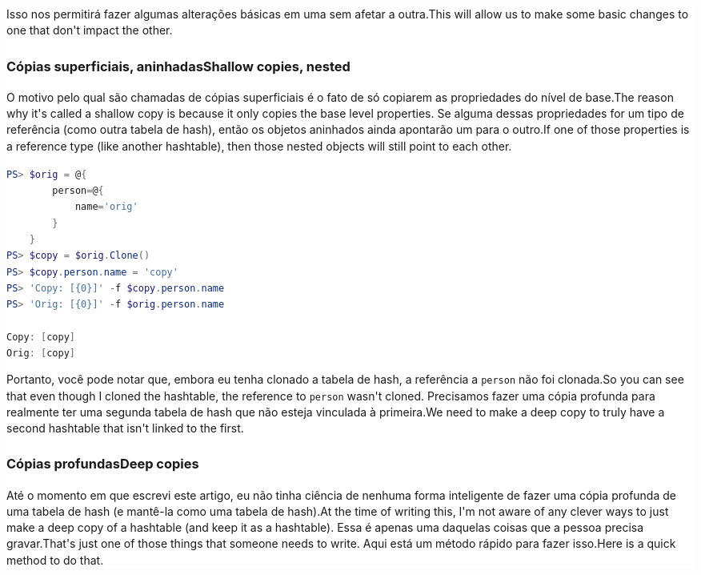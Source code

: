 <span data-ttu-id="8a1e3-380">Isso nos permitirá fazer algumas alterações básicas em uma sem afetar a outra.</span><span class="sxs-lookup"><span data-stu-id="8a1e3-380">This will allow us to make some basic changes to one that don't impact the other.</span></span>

### <a name="shallow-copies-nested"></a><span data-ttu-id="8a1e3-381">Cópias superficiais, aninhadas</span><span class="sxs-lookup"><span data-stu-id="8a1e3-381">Shallow copies, nested</span></span>

<span data-ttu-id="8a1e3-382">O motivo pelo qual são chamadas de cópias superficiais é o fato de só copiarem as propriedades do nível	de base.</span><span class="sxs-lookup"><span data-stu-id="8a1e3-382">The reason why it's called a shallow copy is because it only copies the base level properties.</span></span> <span data-ttu-id="8a1e3-383">Se alguma dessas propriedades for um tipo de referência (como outra tabela de hash), então os objetos aninhados ainda apontarão um para o outro.</span><span class="sxs-lookup"><span data-stu-id="8a1e3-383">If one of those properties is a reference type (like another hashtable), then those nested objects will still point to each other.</span></span>

```powershell
PS> $orig = @{
        person=@{
            name='orig'
        }
    }
PS> $copy = $orig.Clone()
PS> $copy.person.name = 'copy'
PS> 'Copy: [{0}]' -f $copy.person.name
PS> 'Orig: [{0}]' -f $orig.person.name

Copy: [copy]
Orig: [copy]
```

<span data-ttu-id="8a1e3-384">Portanto, você pode notar que, embora eu tenha clonado a tabela de hash, a referência a `person` não foi clonada.</span><span class="sxs-lookup"><span data-stu-id="8a1e3-384">So you can see that even though I cloned the hashtable, the reference to `person` wasn't cloned.</span></span> <span data-ttu-id="8a1e3-385">Precisamos fazer uma cópia profunda para realmente ter uma segunda tabela de hash que não esteja vinculada à primeira.</span><span class="sxs-lookup"><span data-stu-id="8a1e3-385">We need to make a deep copy to truly have a second hashtable that isn't linked to the first.</span></span>

### <a name="deep-copies"></a><span data-ttu-id="8a1e3-386">Cópias profundas</span><span class="sxs-lookup"><span data-stu-id="8a1e3-386">Deep copies</span></span>

<span data-ttu-id="8a1e3-387">Até o momento em que escrevi este artigo, eu não tinha ciência de nenhuma forma inteligente de fazer uma cópia profunda de uma tabela de hash (e mantê-la como uma tabela de hash).</span><span class="sxs-lookup"><span data-stu-id="8a1e3-387">At the time of writing this, I'm not aware of any clever ways to just make a deep copy of a hashtable (and keep it as a hashtable).</span></span> <span data-ttu-id="8a1e3-388">Essa é apenas uma daquelas coisas que a pessoa precisa gravar.</span><span class="sxs-lookup"><span data-stu-id="8a1e3-388">That's just one of those things that someone needs to write.</span></span>
<span data-ttu-id="8a1e3-389">Aqui está um método rápido para fazer isso.</span><span class="sxs-lookup"><span data-stu-id="8a1e3-389">Here is a quick method to do that.</span></span>


[versão original]: https://powershellexplained.com/2016-11-06-powershell-hashtable-everything-you-wanted-to-know-about/
[original version]: https://powershellexplained.com/2016-11-06-powershell-hashtable-everything-you-wanted-to-know-about/
[powershellexplained.com]: https://powershellexplained.com/
[@KevinMarquette]: https://twitter.com/KevinMarquette
[tabelas de hash]: /powershell/module/microsoft.powershell.core/about/about_hash_tables
[hashtables]: /powershell/module/microsoft.powershell.core/about/about_hash_tables
[matrizes]: /powershell/module/microsoft.powershell.core/about/about_arrays
[arrays]: /powershell/module/microsoft.powershell.core/about/about_arrays
[Se o desempenho for importante, teste-o]: https://github.com/PoshCode/PowerShellPracticeAndStyle/blob/master/Best-Practices/Performance.md
[If performance matters, test it]: https://github.com/PoshCode/PowerShellPracticeAndStyle/blob/master/Best-Practices/Performance.md
[fracionamento]: /powershell/module/microsoft.powershell.core/about/about_splatting
[splatting]: /powershell/module/microsoft.powershell.core/about/about_splatting
[pscustomobject]: everything-about-pscustomobject.md
[JavaScriptSerializer]: /dotnet/api/system.web.script.serialization.javascriptserializer?view=netframework-4.8&preserve-view=true
[PSBoundParameters]: https://tommymaynard.com/the-psboundparameters-automatic-variable-2016/
[about_Automatic_Variables]: /powershell/module/microsoft.powershell.core/about/about_automatic_variables
[Padrões automáticos]: https://www.simple-talk.com/sysadmin/PowerShell/PowerShell-time-saver-automatic-defaults/
[Automatic Defaults]: https://www.simple-talk.com/sysadmin/PowerShell/PowerShell-time-saver-automatic-defaults/
[Michael Sorens]: http://cleancode.sourceforge.net/wwwdoc/about.html